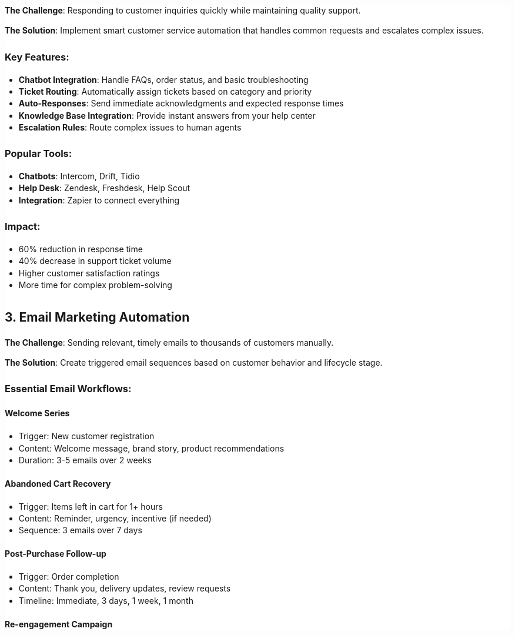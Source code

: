 **The Challenge**: Responding to customer inquiries quickly while maintaining quality support.

**The Solution**: Implement smart customer service automation that handles common requests and escalates complex issues.

### Key Features:

- **Chatbot Integration**: Handle FAQs, order status, and basic troubleshooting
- **Ticket Routing**: Automatically assign tickets based on category and priority
- **Auto-Responses**: Send immediate acknowledgments and expected response times
- **Knowledge Base Integration**: Provide instant answers from your help center
- **Escalation Rules**: Route complex issues to human agents

### Popular Tools:

- **Chatbots**: Intercom, Drift, Tidio
- **Help Desk**: Zendesk, Freshdesk, Help Scout
- **Integration**: Zapier to connect everything

### Impact:

- 60% reduction in response time
- 40% decrease in support ticket volume
- Higher customer satisfaction ratings
- More time for complex problem-solving

## 3. Email Marketing Automation

**The Challenge**: Sending relevant, timely emails to thousands of customers manually.

**The Solution**: Create triggered email sequences based on customer behavior and lifecycle stage.

### Essential Email Workflows:

#### Welcome Series

- Trigger: New customer registration
- Content: Welcome message, brand story, product recommendations
- Duration: 3-5 emails over 2 weeks

#### Abandoned Cart Recovery

- Trigger: Items left in cart for 1+ hours
- Content: Reminder, urgency, incentive (if needed)
- Sequence: 3 emails over 7 days

#### Post-Purchase Follow-up

- Trigger: Order completion
- Content: Thank you, delivery updates, review requests
- Timeline: Immediate, 3 days, 1 week, 1 month

#### Re-engagement Campaign

